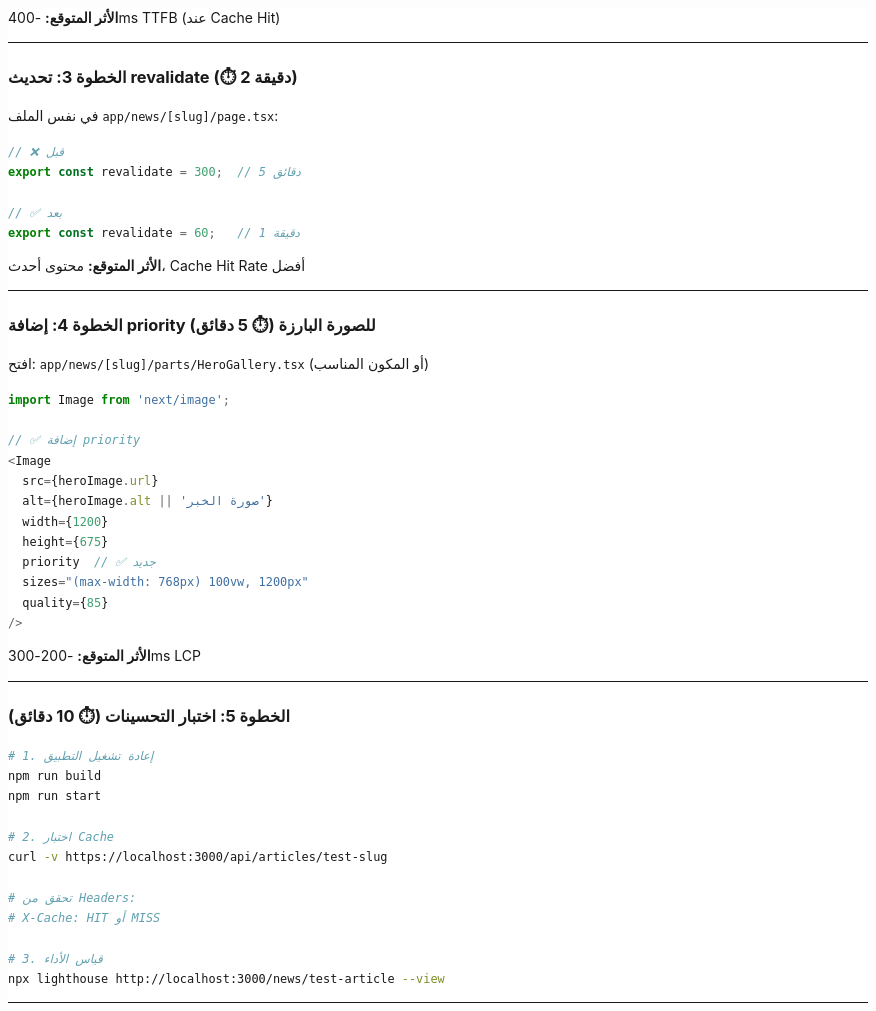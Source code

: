 **الأثر المتوقع:** -400ms TTFB (عند Cache Hit)

---

### الخطوة 3: تحديث revalidate (⏱️ 2 دقيقة)

في نفس الملف `app/news/[slug]/page.tsx`:

```typescript
// ❌ قبل
export const revalidate = 300;  // 5 دقائق

// ✅ بعد
export const revalidate = 60;   // 1 دقيقة
```

**الأثر المتوقع:** محتوى أحدث، Cache Hit Rate أفضل

---

### الخطوة 4: إضافة priority للصورة البارزة (⏱️ 5 دقائق)

افتح: `app/news/[slug]/parts/HeroGallery.tsx` (أو المكون المناسب)

```typescript
import Image from 'next/image';

// ✅ إضافة priority
<Image
  src={heroImage.url}
  alt={heroImage.alt || 'صورة الخبر'}
  width={1200}
  height={675}
  priority  // ✅ جديد
  sizes="(max-width: 768px) 100vw, 1200px"
  quality={85}
/>
```

**الأثر المتوقع:** -200-300ms LCP

---

### الخطوة 5: اختبار التحسينات (⏱️ 10 دقائق)

```bash
# 1. إعادة تشغيل التطبيق
npm run build
npm run start

# 2. اختبار Cache
curl -v https://localhost:3000/api/articles/test-slug

# تحقق من Headers:
# X-Cache: HIT أو MISS

# 3. قياس الأداء
npx lighthouse http://localhost:3000/news/test-article --view
```

---